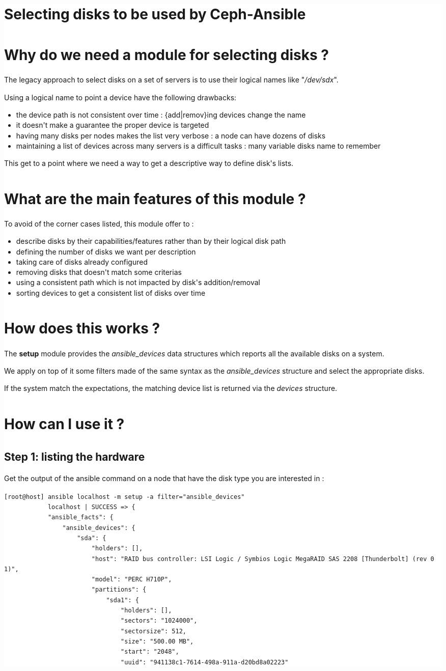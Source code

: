 Selecting disks to be used by Ceph-Ansible
==========================================

# Why do we need a module for selecting disks ?

The legacy approach to select disks on a set of servers is to use their logical names like "*/dev/sdx*".

Using a logical name to point a device have the following drawbacks:

* the device path is not consistent over time : {add|remov}ing devices change the name
* it doesn't make a guarantee the proper device is targeted
* having many disks per nodes makes the list very verbose : a node can have dozens of disks
* maintaining a list of devices across many servers is a difficult tasks : many variable disks name to remember

This get to a point where we need a way to get a descriptive way to define disk's lists.

# What are the main features of this module ?

To avoid of the corner cases listed, this module offer to :

* describe disks by their capabilities/features rather than by their logical disk path
* defining the number of disks we want per description
* taking care of disks already configured
* removing disks that doesn't match some criterias
* using a consistent path which is not impacted by disk's addition/removal
* sorting devices to get a consistent list of disks over time

# How does this works ?

The **setup** module provides the *ansible_devices* data structures which reports all the available disks on a system.

We apply on top of it some filters made of the same syntax as the *ansible_devices* structure and select the appropriate disks.

If the system match the expectations, the matching device list is returned via the *devices* structure.

# How can I use it ?

## Step 1: listing the hardware

Get the output of the ansible command on a node that have the disk type you are interested in :



    [root@host] ansible localhost -m setup -a filter="ansible_devices"
                localhost | SUCCESS => {
                "ansible_facts": {
                    "ansible_devices": {
                        "sda": {
                            "holders": [], 
                            "host": "RAID bus controller: LSI Logic / Symbios Logic MegaRAID SAS 2208 [Thunderbolt] (rev 01)", 
                            "model": "PERC H710P", 
                            "partitions": {
                                "sda1": {
                                    "holders": [], 
                                    "sectors": "1024000", 
                                    "sectorsize": 512, 
                                    "size": "500.00 MB", 
                                    "start": "2048", 
                                    "uuid": "941138c1-7614-498a-911a-d20bd8a02223"